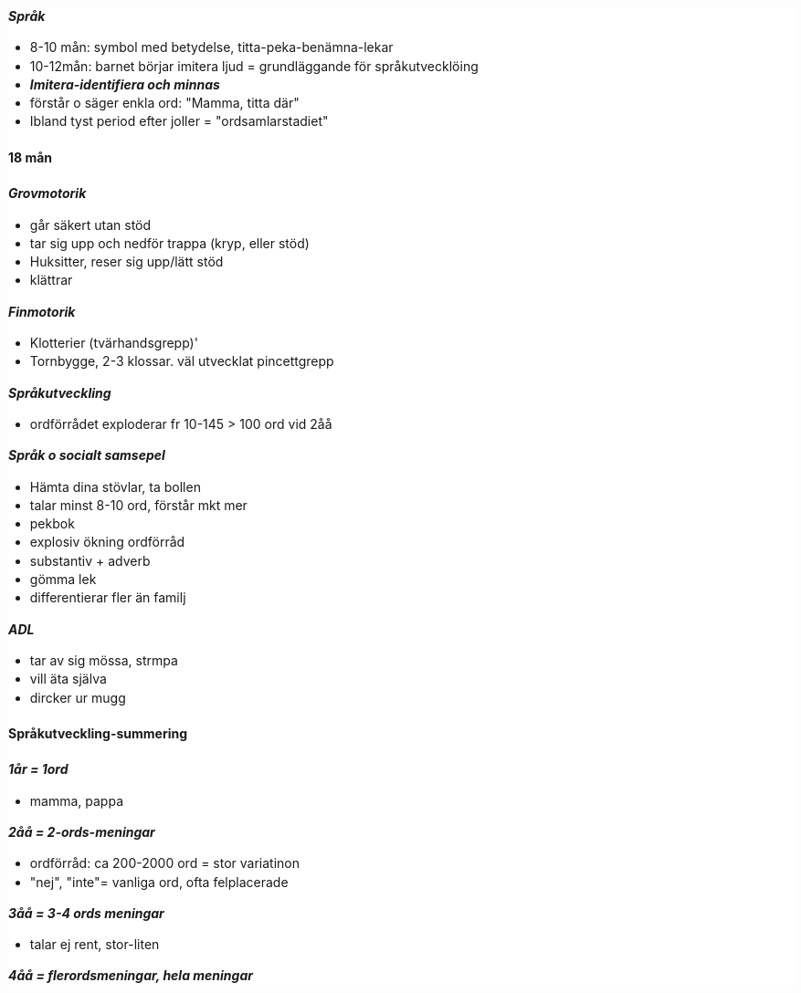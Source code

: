 

***Språk***

* 8-10 mån: symbol med betydelse, titta-peka-benämna-lekar
* 10-12mån: barnet börjar imitera ljud = grundläggande för språkutvecklöing
* ***Imitera-identifiera och minnas***
* förstår o säger enkla ord: "Mamma, titta där"
* Ibland tyst period efter joller = "ordsamlarstadiet"

#### 18 mån

***Grovmotorik***

* går säkert utan stöd
* tar sig upp och nedför trappa (kryp, eller stöd)
* Huksitter, reser sig upp/lätt stöd
* klättrar

***Finmotorik***

* Klotterier (tvärhandsgrepp)'
* Tornbygge, 2-3 klossar. väl utvecklat pincettgrepp

***Språkutveckling***

* ordförrådet exploderar fr 10-145 > 100 ord vid 2åå

***Språk o socialt samsepel***

* Hämta dina stövlar, ta bollen
* talar minst 8-10 ord, förstår mkt mer
* pekbok
* explosiv ökning ordförråd
* substantiv + adverb
* gömma lek
* differentierar fler än familj

***ADL***

* tar av sig mössa, strmpa
* vill äta själva
* dircker ur mugg

#### Språkutveckling-summering

***1år = 1ord***

* mamma, pappa

***2åå = 2-ords-meningar***

* ordförråd: ca 200-2000 ord = stor variatinon
* "nej", "inte"= vanliga ord, ofta felplacerade

***3åå = 3-4 ords meningar***

* talar ej rent, stor-liten

***4åå = flerordsmeningar, hela meningar***
